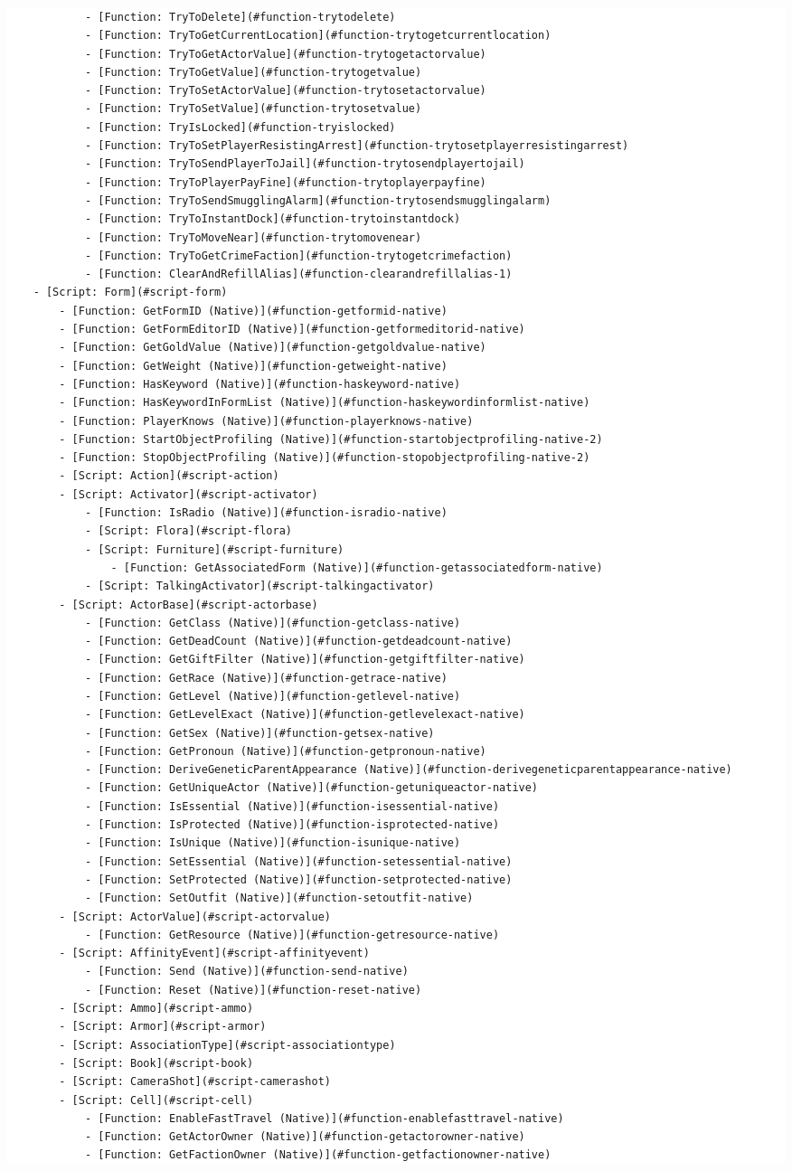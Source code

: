                 - [Function: TryToDelete](#function-trytodelete)
                - [Function: TryToGetCurrentLocation](#function-trytogetcurrentlocation)
                - [Function: TryToGetActorValue](#function-trytogetactorvalue)
                - [Function: TryToGetValue](#function-trytogetvalue)
                - [Function: TryToSetActorValue](#function-trytosetactorvalue)
                - [Function: TryToSetValue](#function-trytosetvalue)
                - [Function: TryIsLocked](#function-tryislocked)
                - [Function: TryToSetPlayerResistingArrest](#function-trytosetplayerresistingarrest)
                - [Function: TryToSendPlayerToJail](#function-trytosendplayertojail)
                - [Function: TryToPlayerPayFine](#function-trytoplayerpayfine)
                - [Function: TryToSendSmugglingAlarm](#function-trytosendsmugglingalarm)
                - [Function: TryToInstantDock](#function-trytoinstantdock)
                - [Function: TryToMoveNear](#function-trytomovenear)
                - [Function: TryToGetCrimeFaction](#function-trytogetcrimefaction)
                - [Function: ClearAndRefillAlias](#function-clearandrefillalias-1)
        - [Script: Form](#script-form)
            - [Function: GetFormID (Native)](#function-getformid-native)
            - [Function: GetFormEditorID (Native)](#function-getformeditorid-native)
            - [Function: GetGoldValue (Native)](#function-getgoldvalue-native)
            - [Function: GetWeight (Native)](#function-getweight-native)
            - [Function: HasKeyword (Native)](#function-haskeyword-native)
            - [Function: HasKeywordInFormList (Native)](#function-haskeywordinformlist-native)
            - [Function: PlayerKnows (Native)](#function-playerknows-native)
            - [Function: StartObjectProfiling (Native)](#function-startobjectprofiling-native-2)
            - [Function: StopObjectProfiling (Native)](#function-stopobjectprofiling-native-2)
            - [Script: Action](#script-action)
            - [Script: Activator](#script-activator)
                - [Function: IsRadio (Native)](#function-isradio-native)
                - [Script: Flora](#script-flora)
                - [Script: Furniture](#script-furniture)
                    - [Function: GetAssociatedForm (Native)](#function-getassociatedform-native)
                - [Script: TalkingActivator](#script-talkingactivator)
            - [Script: ActorBase](#script-actorbase)
                - [Function: GetClass (Native)](#function-getclass-native)
                - [Function: GetDeadCount (Native)](#function-getdeadcount-native)
                - [Function: GetGiftFilter (Native)](#function-getgiftfilter-native)
                - [Function: GetRace (Native)](#function-getrace-native)
                - [Function: GetLevel (Native)](#function-getlevel-native)
                - [Function: GetLevelExact (Native)](#function-getlevelexact-native)
                - [Function: GetSex (Native)](#function-getsex-native)
                - [Function: GetPronoun (Native)](#function-getpronoun-native)
                - [Function: DeriveGeneticParentAppearance (Native)](#function-derivegeneticparentappearance-native)
                - [Function: GetUniqueActor (Native)](#function-getuniqueactor-native)
                - [Function: IsEssential (Native)](#function-isessential-native)
                - [Function: IsProtected (Native)](#function-isprotected-native)
                - [Function: IsUnique (Native)](#function-isunique-native)
                - [Function: SetEssential (Native)](#function-setessential-native)
                - [Function: SetProtected (Native)](#function-setprotected-native)
                - [Function: SetOutfit (Native)](#function-setoutfit-native)
            - [Script: ActorValue](#script-actorvalue)
                - [Function: GetResource (Native)](#function-getresource-native)
            - [Script: AffinityEvent](#script-affinityevent)
                - [Function: Send (Native)](#function-send-native)
                - [Function: Reset (Native)](#function-reset-native)
            - [Script: Ammo](#script-ammo)
            - [Script: Armor](#script-armor)
            - [Script: AssociationType](#script-associationtype)
            - [Script: Book](#script-book)
            - [Script: CameraShot](#script-camerashot)
            - [Script: Cell](#script-cell)
                - [Function: EnableFastTravel (Native)](#function-enablefasttravel-native)
                - [Function: GetActorOwner (Native)](#function-getactorowner-native)
                - [Function: GetFactionOwner (Native)](#function-getfactionowner-native)